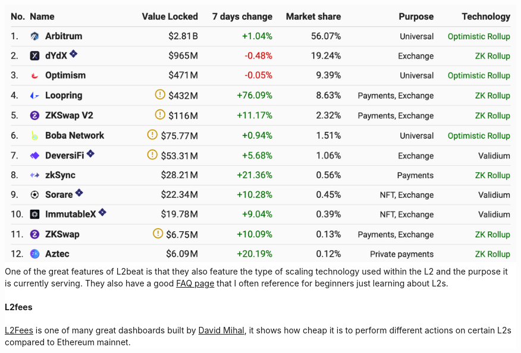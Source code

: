 ![clipboard.png](./images/l2beat2.png)
One of the great features of L2beat is that they also feature the type of scaling technology used within the L2 and the purpose it is currently serving. They also have a good [FAQ page](https://l2beat.com/faq/) that I often reference for beginners just
learning about L2s.

#### L2fees

[L2Fees](https://l2fees.info/) is one of many great dashboards built by [David Mihal](https://twitter.com/dmihal), it shows how cheap it is to perform different actions on certain L2s compared to Ethereum mainnet.